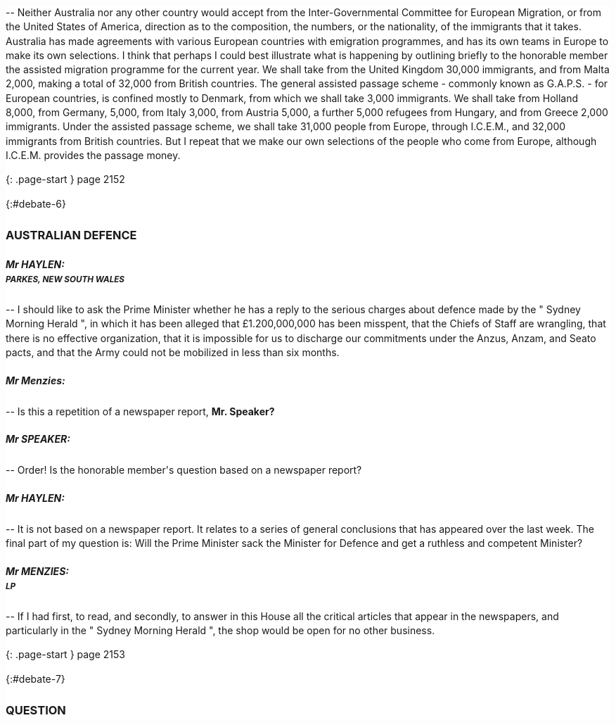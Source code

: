 --  Neither Australia nor any other country would accept from the Inter-Governmental Committee for European Migration, or from the United States of America, direction as to the composition, the numbers, or the nationality, of the immigrants that it takes. Australia has made agreements with various European countries with emigration programmes, and has its own teams in Europe to make its own selections. I think that perhaps I could best illustrate what is happening by outlining briefly to the honorable member the assisted migration programme for the current year. We shall take from the United Kingdom 30,000 immigrants, and from Malta 2,000, making a total of 32,000 from British countries. The general assisted passage scheme - commonly known as G.A.P.S. - for European countries, is confined mostly to Denmark, from which we shall take 3,000 immigrants. We shall take from Holland 8,000, from Germany, 5,000, from Italy 3,000, from Austria 5,000, a further 5,000 refugees from Hungary, and from Greece 2,000 immigrants. Under the assisted passage scheme, we shall take 31,000 people from Europe, through I.C.E.M., and 32,000 immigrants from British countries. But I repeat that we make our own selections of the people who come from Europe, although I.C.E.M. provides the passage money. 

{: .page-start }
page 2152

{:#debate-6}
### AUSTRALIAN DEFENCE

##### Mr HAYLEN:<br><small class="text-muted">PARKES, NEW SOUTH WALES</small>

-- I should like to ask the Prime Minister whether he has a reply to the serious charges about defence made by the " Sydney Morning Herald ", in which it has been alleged that £1.200,000,000 has been misspent, that the Chiefs of Staff are wrangling, that there is no effective organization, that it is impossible for us to discharge our commitments under the Anzus, Anzam, and Seato pacts, and that the Army could not be mobilized in less than six months. 

##### Mr Menzies:

--  Is this a repetition of a newspaper report,  **Mr. Speaker?** 

##### Mr SPEAKER:

-- Order! Is the honorable member's question based on a newspaper report? 

##### Mr HAYLEN:

-- It is not based on a newspaper report. It relates to a series of general conclusions that has appeared over the last week. The final part of my question is: Will the Prime Minister sack the Minister for Defence and get a ruthless and competent Minister? 

##### Mr MENZIES:<br><small class="text-muted">LP</small>

-- If I had first, to read, and secondly, to answer in this House all the critical articles that appear in the newspapers, and particularly in the " Sydney Morning Herald ", the shop would be open for no other business. 

{: .page-start }
page 2153

{:#debate-7}
### QUESTION
